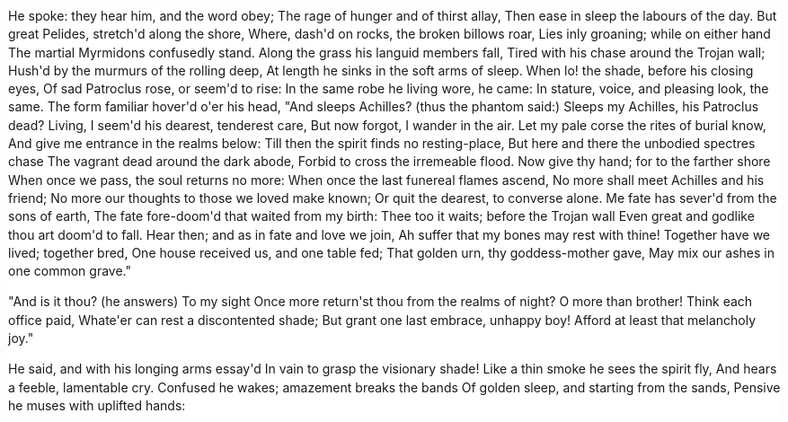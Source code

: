 He spoke: they hear him, and the word obey;
The rage of hunger and of thirst allay,
Then ease in sleep the labours of the day.
But great Pelides, stretch'd along the shore,
Where, dash'd on rocks, the broken billows roar,
Lies inly groaning; while on either hand
The martial Myrmidons confusedly stand.
Along the grass his languid members fall,
Tired with his chase around the Trojan wall;
Hush'd by the murmurs of the rolling deep,
At length he sinks in the soft arms of sleep.
When lo! the shade, before his closing eyes,
Of sad Patroclus rose, or seem'd to rise:
In the same robe he living wore, he came:
In stature, voice, and pleasing look, the same.
The form familiar hover'd o'er his head,
"And sleeps Achilles? (thus the phantom said:)
Sleeps my Achilles, his Patroclus dead?
Living, I seem'd his dearest, tenderest care,
But now forgot, I wander in the air.
Let my pale corse the rites of burial know,
And give me entrance in the realms below:
Till then the spirit finds no resting-place,
But here and there the unbodied spectres chase
The vagrant dead around the dark abode,
Forbid to cross the irremeable flood.
Now give thy hand; for to the farther shore
When once we pass, the soul returns no more:
When once the last funereal flames ascend,
No more shall meet Achilles and his friend;
No more our thoughts to those we loved make known;
Or quit the dearest, to converse alone.
Me fate has sever'd from the sons of earth,
The fate fore-doom'd that waited from my birth:
Thee too it waits; before the Trojan wall
Even great and godlike thou art doom'd to fall.
Hear then; and as in fate and love we join,
Ah suffer that my bones may rest with thine!
Together have we lived; together bred,
One house received us, and one table fed;
That golden urn, thy goddess-mother gave,
May mix our ashes in one common grave."

"And is it thou? (he answers) To my sight
Once more return'st thou from the realms of night?
O more than brother! Think each office paid,
Whate'er can rest a discontented shade;
But grant one last embrace, unhappy boy!
Afford at least that melancholy joy."

He said, and with his longing arms essay'd
In vain to grasp the visionary shade!
Like a thin smoke he sees the spirit fly,
And hears a feeble, lamentable cry.
Confused he wakes; amazement breaks the bands
Of golden sleep, and starting from the sands,
Pensive he muses with uplifted hands:
